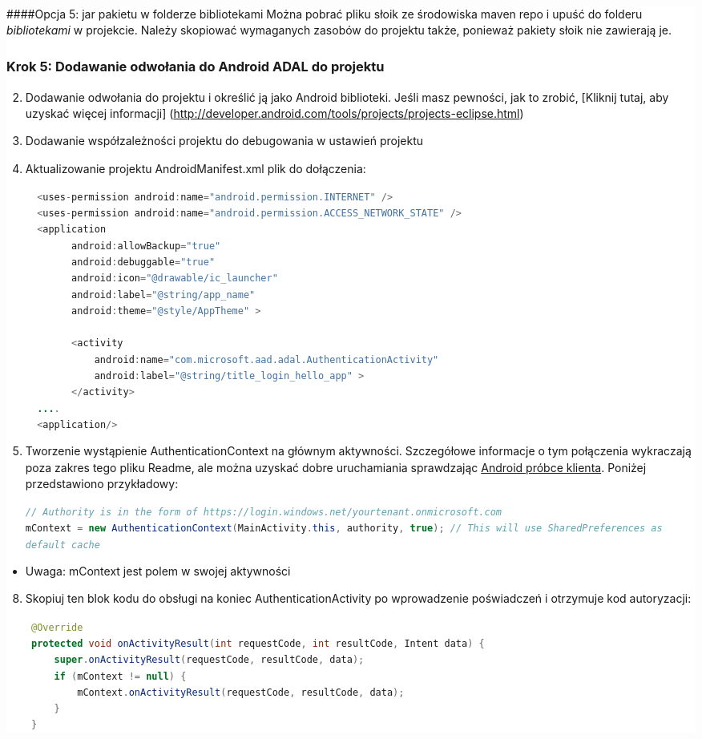 
####<a name="option-5-jar-package-inside-libs-folder"></a>Opcja 5: jar pakietu w folderze bibliotekami
Można pobrać pliku słoik ze środowiska maven repo i upuść do folderu *bibliotekami* w projekcie. Należy skopiować wymaganych zasobów do projektu także, ponieważ pakiety słoik nie zawierają je.


### <a name="step-5-add-references-to-android-adal-to-your-project"></a>Krok 5: Dodawanie odwołania do Android ADAL do projektu


2. Dodawanie odwołania do projektu i określić ją jako Android biblioteki. Jeśli masz pewności, jak to zrobić, [Kliknij tutaj, aby uzyskać więcej informacji] (http://developer.android.com/tools/projects/projects-eclipse.html)

3. Dodawanie współzależności projektu do debugowania w ustawień projektu

4. Aktualizowanie projektu AndroidManifest.xml plik do dołączenia:

    ```Java
      <uses-permission android:name="android.permission.INTERNET" />
      <uses-permission android:name="android.permission.ACCESS_NETWORK_STATE" />
      <application
            android:allowBackup="true"
            android:debuggable="true"
            android:icon="@drawable/ic_launcher"
            android:label="@string/app_name"
            android:theme="@style/AppTheme" >

            <activity
                android:name="com.microsoft.aad.adal.AuthenticationActivity"
                android:label="@string/title_login_hello_app" >
            </activity>
      ....
      <application/>
    ```

7. Tworzenie wystąpienie AuthenticationContext na głównym aktywności. Szczegółowe informacje o tym połączenia wykraczają poza zakres tego pliku Readme, ale można uzyskać dobre uruchamiania sprawdzając [Android próbce klienta](https://github.com/AzureADSamples/NativeClient-Android). Poniżej przedstawiono przykładowy:

    ```Java
    // Authority is in the form of https://login.windows.net/yourtenant.onmicrosoft.com
    mContext = new AuthenticationContext(MainActivity.this, authority, true); // This will use SharedPreferences as            default cache
    ```
  * Uwaga: mContext jest polem w swojej aktywności

8. Skopiuj ten blok kodu do obsługi na koniec AuthenticationActivity po wprowadzenie poświadczeń i otrzymuje kod autoryzacji:

    ```Java
     @Override
     protected void onActivityResult(int requestCode, int resultCode, Intent data) {
         super.onActivityResult(requestCode, resultCode, data);
         if (mContext != null) {
             mContext.onActivityResult(requestCode, resultCode, data);
         }
     }
    ```
